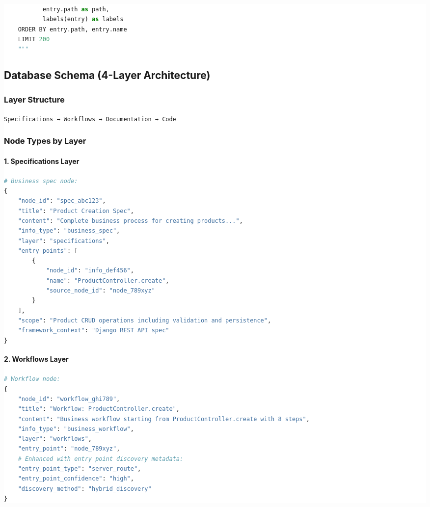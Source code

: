 ```python
           entry.path as path,
           labels(entry) as labels
    ORDER BY entry.path, entry.name
    LIMIT 200
    """
```

## Database Schema (4-Layer Architecture)

### Layer Structure

```
Specifications → Workflows → Documentation → Code
```

### Node Types by Layer

#### 1. Specifications Layer
```python
# Business spec node:
{
    "node_id": "spec_abc123",
    "title": "Product Creation Spec",
    "content": "Complete business process for creating products...",
    "info_type": "business_spec",
    "layer": "specifications",
    "entry_points": [
        {
            "node_id": "info_def456",
            "name": "ProductController.create",
            "source_node_id": "node_789xyz"
        }
    ],
    "scope": "Product CRUD operations including validation and persistence",
    "framework_context": "Django REST API spec"
}
```

#### 2. Workflows Layer
```python
# Workflow node:
{
    "node_id": "workflow_ghi789",
    "title": "Workflow: ProductController.create",
    "content": "Business workflow starting from ProductController.create with 8 steps",
    "info_type": "business_workflow",
    "layer": "workflows",
    "entry_point": "node_789xyz",
    # Enhanced with entry point discovery metadata:
    "entry_point_type": "server_route",
    "entry_point_confidence": "high",
    "discovery_method": "hybrid_discovery"
}
```
